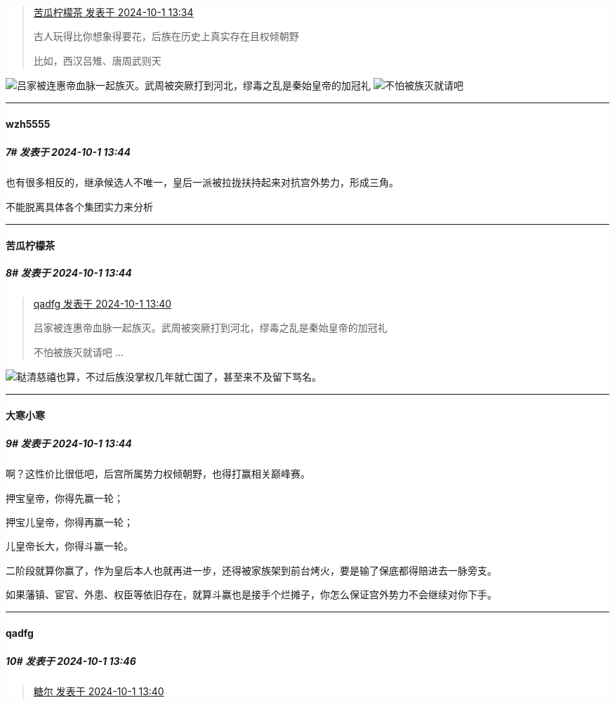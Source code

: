 <blockquote><a href="httphttps://bbs.saraba1st.com/2b/forum.php?mod=redirect&amp;goto=findpost&amp;pid=66354564&amp;ptid=2201680" target="_blank">苦瓜柠檬茶 发表于 2024-10-1 13:34</a>

古人玩得比你想象得要花，后族在历史上真实存在且权倾朝野

比如，西汉吕雉、唐周武则天</blockquote>
<img src="https://static.saraba1st.com/image/smiley/face2017/020.png" referrerpolicy="no-referrer">吕家被连惠帝血脉一起族灭。武周被突厥打到河北，缪毒之乱是秦始皇帝的加冠礼
<img src="https://static.saraba1st.com/image/smiley/face2017/048.png" referrerpolicy="no-referrer">不怕被族灭就请吧

*****

####  wzh5555  
##### 7#       发表于 2024-10-1 13:44

也有很多相反的，继承候选人不唯一，皇后一派被拉拢扶持起来对抗宫外势力，形成三角。

不能脱离具体各个集团实力来分析

*****

####  苦瓜柠檬茶  
##### 8#       发表于 2024-10-1 13:44

<blockquote><a href="httphttps://bbs.saraba1st.com/2b/forum.php?mod=redirect&amp;goto=findpost&amp;pid=66354610&amp;ptid=2201680" target="_blank">qadfg 发表于 2024-10-1 13:40</a>

吕家被连惠帝血脉一起族灭。武周被突厥打到河北，缪毒之乱是秦始皇帝的加冠礼

不怕被族灭就请吧 ...</blockquote>
<img src="https://static.saraba1st.com/image/smiley/face2017/066.png" referrerpolicy="no-referrer">鞑清慈禧也算，不过后族没掌权几年就亡国了，甚至来不及留下骂名。

*****

####  大寒小寒  
##### 9#       发表于 2024-10-1 13:44

啊？这性价比很低吧，后宫所属势力权倾朝野，也得打赢相关巅峰赛。

押宝皇帝，你得先赢一轮；

押宝儿皇帝，你得再赢一轮；

儿皇帝长大，你得斗赢一轮。

二阶段就算你赢了，作为皇后本人也就再进一步，还得被家族架到前台烤火，要是输了保底都得赔进去一脉旁支。

如果藩镇、宦官、外患、权臣等依旧存在，就算斗赢也是接手个烂摊子，你怎么保证宫外势力不会继续对你下手。

*****

####  qadfg  
##### 10#       发表于 2024-10-1 13:46

<blockquote><a href="httphttps://bbs.saraba1st.com/2b/forum.php?mod=redirect&amp;goto=findpost&amp;pid=66354605&amp;ptid=2201680" target="_blank">糖尔 发表于 2024-10-1 13:40</a>
